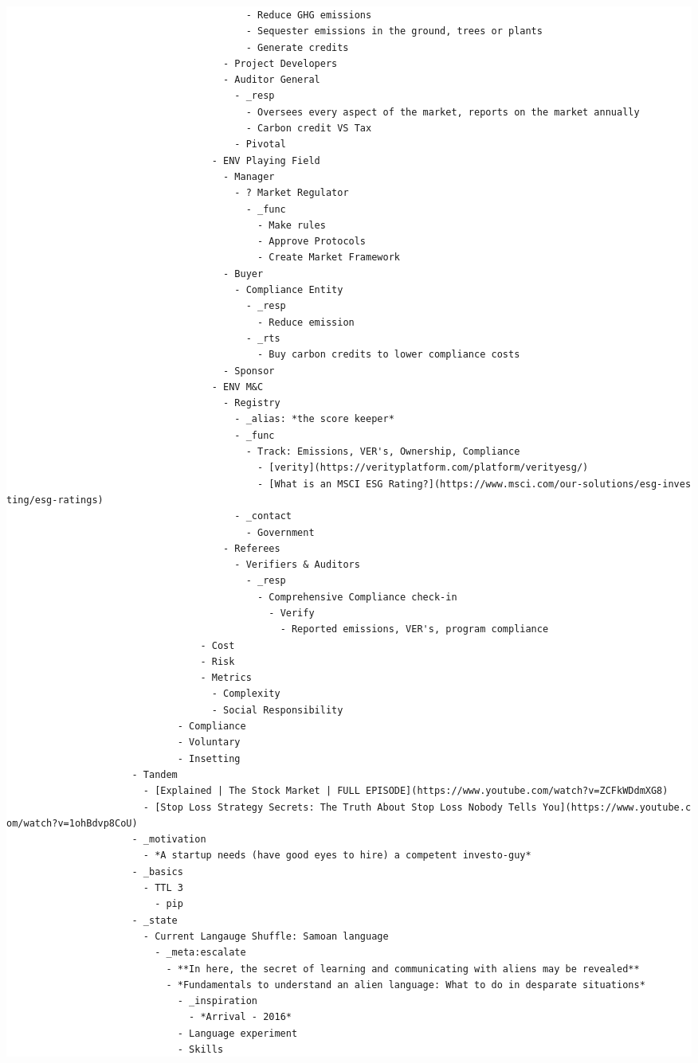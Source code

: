                                               - Reduce GHG emissions
                                              - Sequester emissions in the ground, trees or plants
                                              - Generate credits
                                          - Project Developers
                                          - Auditor General
                                            - _resp
                                              - Oversees every aspect of the market, reports on the market annually
                                              - Carbon credit VS Tax
                                            - Pivotal
                                        - ENV Playing Field
                                          - Manager
                                            - ? Market Regulator
                                              - _func
                                                - Make rules
                                                - Approve Protocols
                                                - Create Market Framework
                                          - Buyer
                                            - Compliance Entity
                                              - _resp
                                                - Reduce emission
                                              - _rts
                                                - Buy carbon credits to lower compliance costs
                                          - Sponsor
                                        - ENV M&C
                                          - Registry
                                            - _alias: *the score keeper*
                                            - _func
                                              - Track: Emissions, VER's, Ownership, Compliance
                                                - [verity](https://verityplatform.com/platform/verityesg/)
                                                - [What is an MSCI ESG Rating?](https://www.msci.com/our-solutions/esg-investing/esg-ratings)
                                            - _contact
                                              - Government
                                          - Referees
                                            - Verifiers & Auditors
                                              - _resp
                                                - Comprehensive Compliance check-in
                                                  - Verify
                                                    - Reported emissions, VER's, program compliance
                                      - Cost
                                      - Risk
                                      - Metrics
                                        - Complexity
                                        - Social Responsibility
                                  - Compliance
                                  - Voluntary
                                  - Insetting
                          - Tandem
                            - [Explained | The Stock Market | FULL EPISODE](https://www.youtube.com/watch?v=ZCFkWDdmXG8)
                            - [Stop Loss Strategy Secrets: The Truth About Stop Loss Nobody Tells You](https://www.youtube.com/watch?v=1ohBdvp8CoU)
                          - _motivation
                            - *A startup needs (have good eyes to hire) a competent investo-guy*
                          - _basics
                            - TTL 3
                              - pip
                          - _state
                            - Current Langauge Shuffle: Samoan language
                              - _meta:escalate
                                - **In here, the secret of learning and communicating with aliens may be revealed**
                                - *Fundamentals to understand an alien language: What to do in desparate situations*
                                  - _inspiration
                                    - *Arrival - 2016*
                                  - Language experiment
                                  - Skills